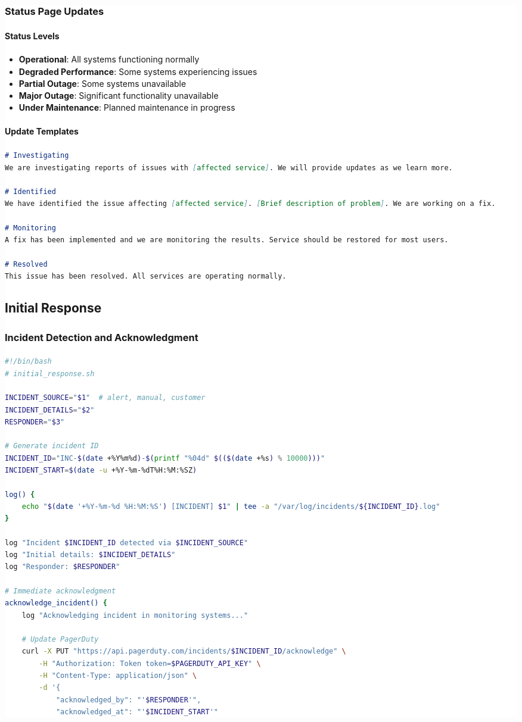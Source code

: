 ### Status Page Updates

#### Status Levels
- **Operational**: All systems functioning normally
- **Degraded Performance**: Some systems experiencing issues
- **Partial Outage**: Some systems unavailable
- **Major Outage**: Significant functionality unavailable
- **Under Maintenance**: Planned maintenance in progress

#### Update Templates
```markdown
# Investigating
We are investigating reports of issues with [affected service]. We will provide updates as we learn more.

# Identified
We have identified the issue affecting [affected service]. [Brief description of problem]. We are working on a fix.

# Monitoring
A fix has been implemented and we are monitoring the results. Service should be restored for most users.

# Resolved
This issue has been resolved. All services are operating normally.
```

## Initial Response

### Incident Detection and Acknowledgment

```bash
#!/bin/bash
# initial_response.sh

INCIDENT_SOURCE="$1"  # alert, manual, customer
INCIDENT_DETAILS="$2"
RESPONDER="$3"

# Generate incident ID
INCIDENT_ID="INC-$(date +%Y%m%d)-$(printf "%04d" $(($(date +%s) % 10000)))"
INCIDENT_START=$(date -u +%Y-%m-%dT%H:%M:%SZ)

log() {
    echo "$(date '+%Y-%m-%d %H:%M:%S') [INCIDENT] $1" | tee -a "/var/log/incidents/${INCIDENT_ID}.log"
}

log "Incident $INCIDENT_ID detected via $INCIDENT_SOURCE"
log "Initial details: $INCIDENT_DETAILS"
log "Responder: $RESPONDER"

# Immediate acknowledgment
acknowledge_incident() {
    log "Acknowledging incident in monitoring systems..."

    # Update PagerDuty
    curl -X PUT "https://api.pagerduty.com/incidents/$INCIDENT_ID/acknowledge" \
        -H "Authorization: Token token=$PAGERDUTY_API_KEY" \
        -H "Content-Type: application/json" \
        -d '{
            "acknowledged_by": "'$RESPONDER'",
            "acknowledged_at": "'$INCIDENT_START'"
```